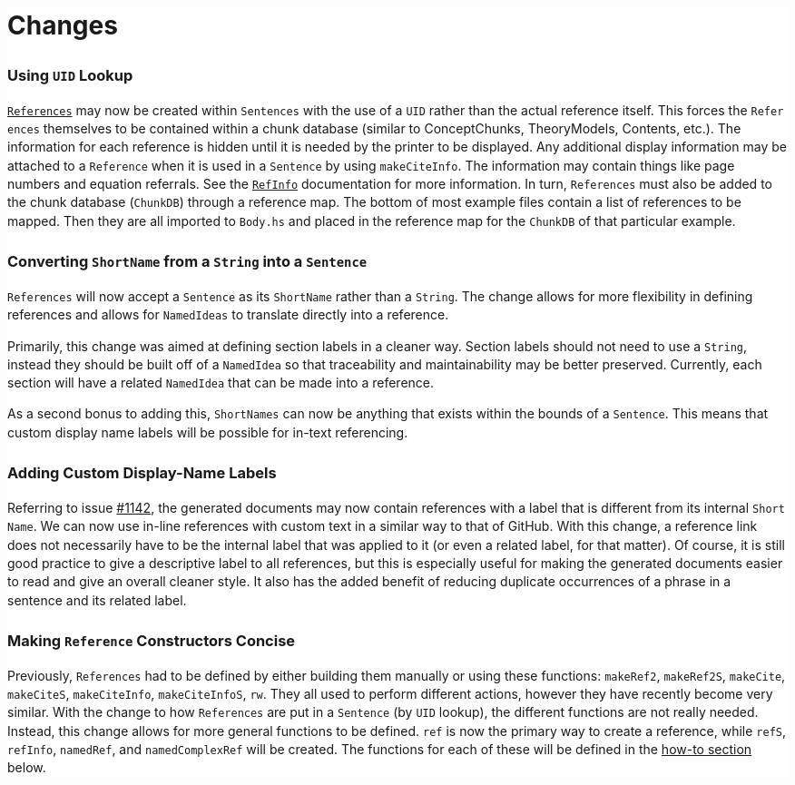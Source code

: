 # Changes
### Using `UID` Lookup
[`References`](https://jacquescarette.github.io/Drasil/docs/full/drasil-lang-0.1.60.0/Language-Drasil.html#t:Reference) may now be created within `Sentences` with the use of a `UID` rather than the actual reference itself. This forces the `References` themselves to be contained within a chunk database (similar to ConceptChunks, TheoryModels, Contents, etc.). The information for each reference is hidden until it is needed by the printer to be displayed. Any additional display information may be attached to a `Reference` when it is used in a `Sentence` by using `makeCiteInfo`. The information may contain things like page numbers and equation referrals. See the [`RefInfo`](https://jacquescarette.github.io/Drasil/docs/full/drasil-lang-0.1.60.0/Language-Drasil.html#t:RefInfo) documentation for more information.
In turn, `References` must also be added to the chunk database (`ChunkDB`) through a reference map. The bottom of most example files contain a list of references to be mapped. Then they are all imported to `Body.hs` and placed in the reference map for the `ChunkDB` of that particular example.

### Converting `ShortName` from a `String` into a `Sentence`
`References` will now accept a `Sentence` as its `ShortName` rather than a `String`. The change allows for more flexibility in defining references and allows for `NamedIdeas` to translate directly into a reference. 

Primarily, this change was aimed at defining section labels in a cleaner way. Section labels should not need to use a `String`, instead they should be built off of a `NamedIdea` so that traceability and maintainability may be better preserved. Currently, each section will have a related `NamedIdea` that can be made into a reference.

As a second bonus to adding this, `ShortNames` can now be anything that exists within the bounds of a `Sentence`. This means that custom display name labels will be possible for in-text referencing.

### Adding Custom Display-Name Labels
Referring to issue [#1142](https://github.com/JacquesCarette/Drasil/issues/1142), the generated documents may now contain references with a label that is different from its internal `ShortName`. We can now use in-line references with custom text in a similar way to that of GitHub. With this change, a reference link does not necessarily have to be the internal label that was applied to it (or even a related label, for that matter). Of course, it is still good practice to give a descriptive label to all references, but this is especially useful for making the generated documents easier to read and give an overall cleaner style. It also has the added benefit of reducing duplicate occurrences of a phrase in a sentence and its related label.

### Making `Reference` Constructors Concise
Previously, `References` had to be defined by either building them manually or using these functions: `makeRef2`, `makeRef2S`, `makeCite`, `makeCiteS`, `makeCiteInfo`, `makeCiteInfoS`, `rw`. They all used to perform different actions, however they have recently become very similar. With the change to how `References` are put in a `Sentence` (by `UID` lookup), the different functions are not really needed. Instead, this change allows for more general functions to be defined. `ref` is now the primary way to create a reference, while `refS`, `refInfo`, `namedRef`, and `namedComplexRef` will be created. The functions for each of these will be defined in the [how-to section](#how-to-use-references) below.
